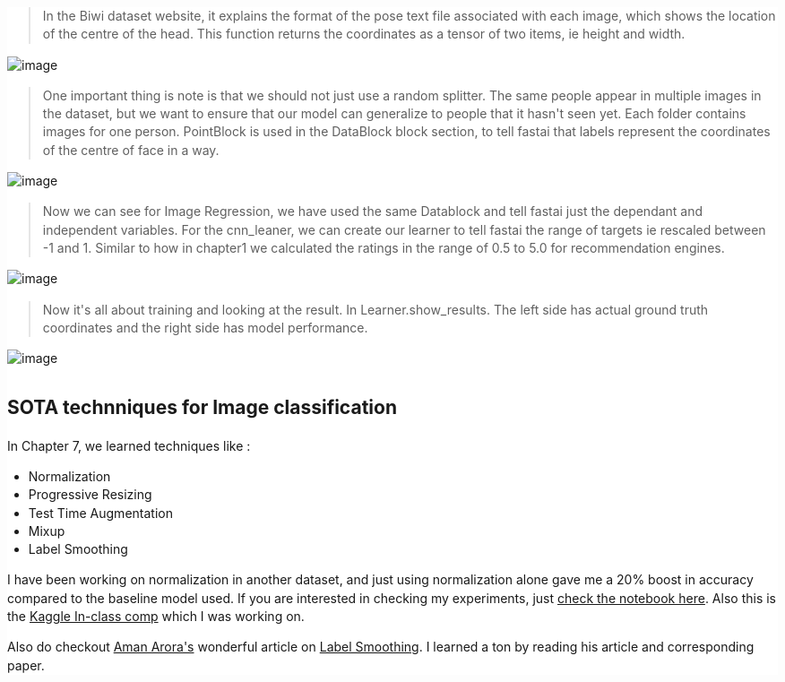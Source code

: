 > In the Biwi dataset website, it explains the format of the pose text file associated with each image, which shows the location of
the centre of the head. This function returns the coordinates as a tensor of two items, ie height and width.

![image](https://user-images.githubusercontent.com/24592806/129127875-674a6439-f676-49e6-9ad1-32cddf7cbd8f.png)


> One important thing is note is that we should not just use a random splitter. The same people appear in multiple images in the
dataset, but we want to ensure that our model can generalize to people that it hasn't seen yet. Each folder contains images for one
person. PointBlock is used in the DataBlock block section, to tell fastai that labels represent the coordinates of the centre of face in a way.

![image](https://user-images.githubusercontent.com/24592806/129127978-0791cc3c-be03-4a86-893b-74f880a0e43d.png)

> Now we can see for Image Regression, we have used the same Datablock and tell fastai just the dependant and independent variables.
> For the cnn_leaner, we can create our learner to tell fastai the range of targets ie rescaled between -1 and 1. Similar to how in 
> chapter1 we calculated the ratings in the range of 0.5 to 5.0 for recommendation engines.

![image](https://user-images.githubusercontent.com/24592806/129128636-d9465329-a82f-4e62-981f-d0890f9ae5d2.png)

> Now it's all about training and looking at the result. In Learner.show_results. The left side has actual ground truth coordinates and the right side
> has model performance.

![image](https://user-images.githubusercontent.com/24592806/129136205-d5b022d8-6fce-4197-b87f-0bb1ab1263d1.png)


## SOTA technniques for Image classification

In Chapter 7, we learned techniques like :

- Normalization
- Progressive Resizing
- Test Time Augmentation
- Mixup 
- Label Smoothing

I have been working on normalization in another dataset, and just using normalization alone gave me a 20% boost in accuracy compared to the
baseline model used. If you are interested in checking my experiments, just [check the notebook here](https://github.com/kurianbenoy/FastAI-notebooks/blob/master/classifying-artists-image-normalization.ipynb). Also this is the [Kaggle In-class comp](https://www.kaggle.com/c/dsnet-kaggledays-hackathon) which I was
working on.

Also do checkout [Aman Arora's](https://twitter.com/amaarora) wonderful article on [Label Smoothing](https://amaarora.github.io/2020/07/18/label-smoothing.html). I learned a ton by reading his article and corresponding paper.
